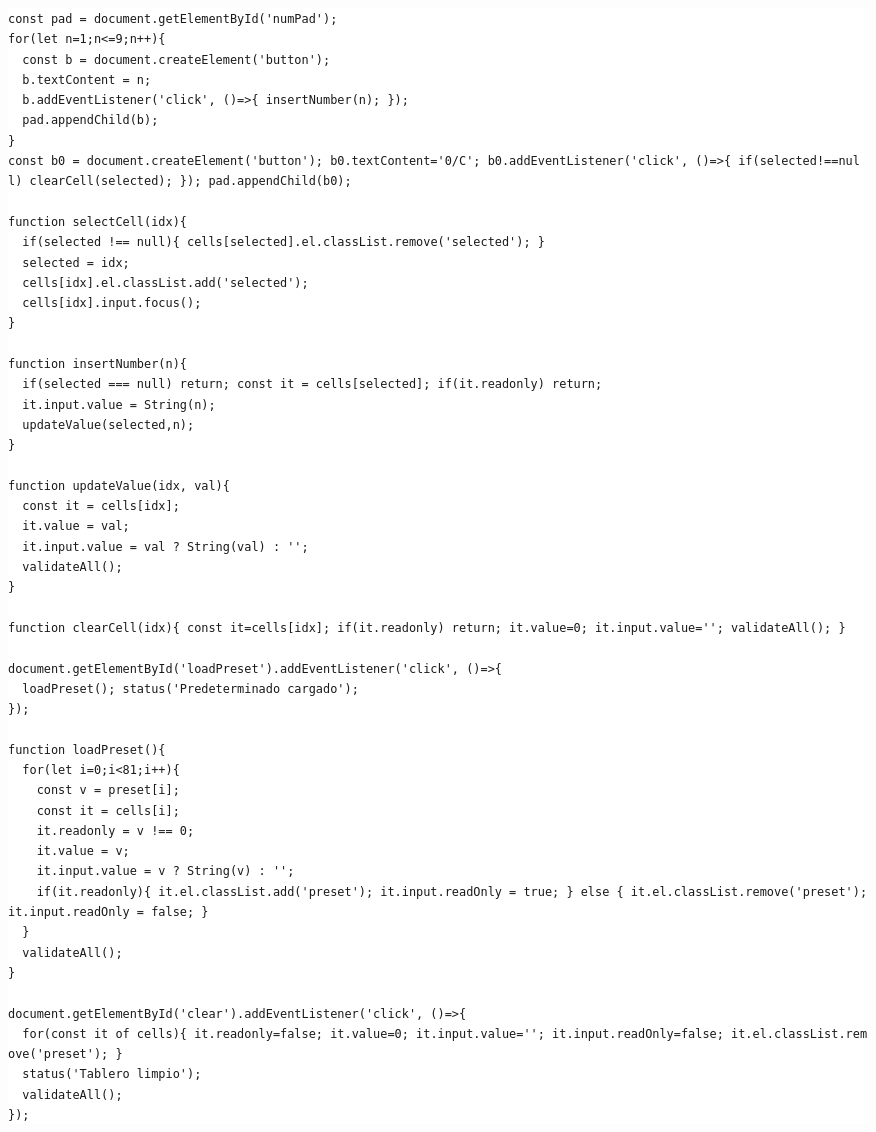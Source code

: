     const pad = document.getElementById('numPad');
    for(let n=1;n<=9;n++){
      const b = document.createElement('button');
      b.textContent = n;
      b.addEventListener('click', ()=>{ insertNumber(n); });
      pad.appendChild(b);
    }
    const b0 = document.createElement('button'); b0.textContent='0/C'; b0.addEventListener('click', ()=>{ if(selected!==null) clearCell(selected); }); pad.appendChild(b0);

    function selectCell(idx){
      if(selected !== null){ cells[selected].el.classList.remove('selected'); }
      selected = idx;
      cells[idx].el.classList.add('selected');
      cells[idx].input.focus();
    }

    function insertNumber(n){
      if(selected === null) return; const it = cells[selected]; if(it.readonly) return;
      it.input.value = String(n);
      updateValue(selected,n);
    }

    function updateValue(idx, val){
      const it = cells[idx];
      it.value = val;
      it.input.value = val ? String(val) : '';
      validateAll();
    }

    function clearCell(idx){ const it=cells[idx]; if(it.readonly) return; it.value=0; it.input.value=''; validateAll(); }

    document.getElementById('loadPreset').addEventListener('click', ()=>{
      loadPreset(); status('Predeterminado cargado');
    });

    function loadPreset(){
      for(let i=0;i<81;i++){
        const v = preset[i];
        const it = cells[i];
        it.readonly = v !== 0;
        it.value = v;
        it.input.value = v ? String(v) : '';
        if(it.readonly){ it.el.classList.add('preset'); it.input.readOnly = true; } else { it.el.classList.remove('preset'); it.input.readOnly = false; }
      }
      validateAll();
    }

    document.getElementById('clear').addEventListener('click', ()=>{
      for(const it of cells){ it.readonly=false; it.value=0; it.input.value=''; it.input.readOnly=false; it.el.classList.remove('preset'); }
      status('Tablero limpio');
      validateAll();
    });
